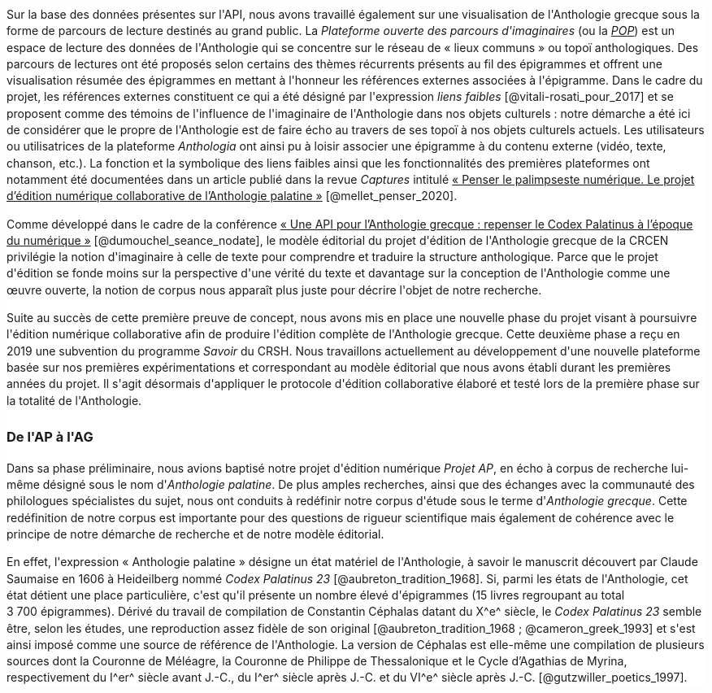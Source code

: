 Sur la base des données présentes sur l'API, nous avons travaillé également sur une visualisation de l'Anthologie grecque sous la forme de parcours de lecture destinés au grand public. 
La *Plateforme ouverte des parcours d'imaginaires* (ou la *[POP](http://pop.anthologiegrecque.org/#/)*) est un espace de lecture des données de l'Anthologie qui se concentre sur le réseau de « lieux communs » ou topoï anthologiques. Des parcours de lectures ont été proposés selon certains des thèmes récurrents présents au fil des épigrammes et offrent une visualisation résumée des épigrammes en mettant à l'honneur les références externes associées à l'épigramme. Dans le cadre du projet, les références externes constituent ce qui a été désigné par l'expression *liens faibles* [@vitali-rosati_pour_2017] et se proposent comme des témoins de l'influence de l'imaginaire de l'Anthologie dans nos objets culturels : notre démarche a été ici de considérer que le propre de l'Anthologie est de faire écho au travers de ses topoï à nos objets culturels actuels. Les utilisateurs ou utilisatrices de la plateforme *Anthologia* ont ainsi pu à loisir associer une épigramme à du contenu externe (vidéo, texte, chanson, etc.). La fonction et la symbolique des liens faibles ainsi que les fonctionnalités des premières plateformes ont notamment été documentées dans un article publié dans la revue *Captures* intitulé [« Penser le palimpseste numérique. Le projet d’édition numérique collaborative de l’Anthologie palatine »](http://revuecaptures.org/article-dune-publication/penser-le-palimpseste-num%C3%A9rique) [@mellet_penser_2020]. 

Comme développé dans le cadre de la conférence [« Une API pour l’Anthologie grecque : repenser le Codex Palatinus à l’époque du numérique »](https://movi.hypotheses.org/237) [@dumouchel_seance_nodate], le modèle éditorial du projet d'édition de l'Anthologie grecque de la CRCEN privilégie la notion d'imaginaire à celle de texte pour comprendre et traduire la structure anthologique. Parce que le projet d'édition se fonde moins sur la perspective d'une vérité du texte et davantage sur la conception de l'Anthologie comme une œuvre ouverte, la notion de corpus nous apparaît plus juste pour décrire l'objet de notre recherche. 

Suite au succès de cette première preuve de concept, nous avons mis en place une nouvelle phase du projet visant à poursuivre l'édition numérique collaborative afin de produire l'édition complète de l'Anthologie grecque. Cette deuxième phase a reçu en 2019 une subvention du programme *Savoir* du CRSH. Nous travaillons actuellement au développement d'une nouvelle plateforme basée sur nos premières expérimentations et correspondant au modèle éditorial que nous avons établi durant les premières années du projet. Il s'agit désormais d'appliquer le protocole d'édition collaborative élaboré et testé lors de la première phase sur la totalité de l'Anthologie. 


### De l'AP à l'AG

Dans sa phase préliminaire, nous avions baptisé notre projet d'édition numérique *Projet AP*, en écho à corpus de recherche lui-même désigné sous le nom d'*Anthologie palatine*. De plus amples recherches, ainsi que des échanges avec la communauté des philologues spécialistes du sujet, nous ont conduits à redéfinir notre corpus d'étude sous le terme d'*Anthologie grecque*. Cette redéfinition de notre corpus est importante pour des questions de rigueur scientifique mais également de cohérence avec le principe de notre démarche de recherche et de notre modèle éditorial. 

En effet, l'expression « Anthologie palatine » désigne un état matériel de l'Anthologie, à savoir le manuscrit découvert par Claude Saumaise en 1606 à Heideilberg nommé *Codex Palatinus 23* [@aubreton_tradition_1968]. Si, parmi les états de l'Anthologie, cet état détient une place particulière, c'est qu'il présente un nombre élevé d'épigrammes (15 livres regroupant au total 3 700 épigrammes). Dérivé du travail de compilation de Constantin Céphalas datant du X^e^ siècle, le *Codex Palatinus 23* semble être, selon les études, une reproduction assez fidèle de son original [@aubreton_tradition_1968 ; @cameron_greek_1993] et s'est ainsi imposé comme une source de référence de l'Anthologie. La version de Céphalas est elle-même une compilation de plusieurs sources dont la Couronne de Méléagre, la Couronne de Philippe de Thessalonique et le Cycle d’Agathias de Myrina, respectivement du I^er^  siècle avant J.-C., du I^er^ siècle après J.-C. et du VI^e^ siècle après J.-C. [@gutzwiller_poetics_1997].


[^biblio]: Ce projet a déjà fait l'objet de plusieurs publications dont il sera fait mention dans l'article : “Editorializing the Greek Anthology: The palatin manuscript as a collective imaginary” [@vitali-rosati_editorializing_nodate] détaille le projet au prisme du concept d'éditorialisation ; « Penser le palimpseste numérique. Le projet d’édition numérique collaborative de l’Anthologie palatine » [@mellet_penser_2020] analyse la structure du projet par le principe de palimpseste ; le chapitre « Éditorialisation, rééditorialisation et patrimonialisation » de l'ouvrage *Usages des Patrimoines Numérisés* (UDPN) revient sur le projet dans le contexte de la fabrique et du traitement des patrimoines numérisés [@monjour_iii-c-1_2021].
[^corpus]: Le terme *corpus* est pour nous essentiel. En nous éloignant de l'idéal de « vérité » du texte pour nous intéresser à l'*imaginaire*, notre objet d'étude est bien le *corpus* anthologique : un ensemble de documents construit de manière empirique, qui n'est donc pas totalement stable, mais amené à évoluer en fonction de nos découvertes. Voir à ce titre la recherche en cours de Servanne Monjour [-@monjour_iii-c-1_2021] disponible ici : <http://atlasmuseum.info/wikiUDPN/index.php?title=III-C-1> 
[^modele]: Nous avons commencé par définir l'ancien modèle en GraphQL [ici](https://framagit.org/anthologie-palatine/anthologyontology/-/blob/digmill-graphql/APschema). Ensuite, en utilisant la même syntaxe, nous avons rédigé un [premier brouillon](https://framagit.org/anthologie-palatine/anthologyontology/-/blob/digmill-graphql/APschemaNew). Une définition plus précise a été définie [ici](https://framagit.org/anthologie-palatine/anthologyontology/-/blob/digmill-graphql/graphql-express/schema.js). Une représentation SQL a été réalisée par Louis Van Beurden [en suivant ce lien](https://rb.gy/xecvnd). Puis une longue discussion sur le modèle et sa généralisation a eu lieu [ici](https://framagit.org/anthologie-palatine/anthologyontology/-/issues/1).
[^TLG]: *[Thesaurus Linguae Graecae](http://stephanus.tlg.uci.edu/)*, base de données regroupant l'ensemble des textes écrits en grec depuis l'Antiquité.